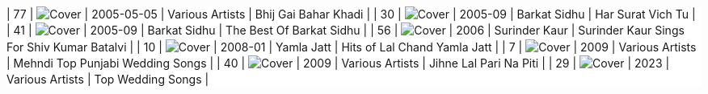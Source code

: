| 77 | ![Cover](https://i.discogs.com/9YMSZPJanBRNsjtK2eaEdPnzyPcvfrI1gsOhGY7kx-s/rs:fit/g:sm/q:40/h:150/w:150/czM6Ly9kaXNjb2dz/LWRhdGFiYXNlLWlt/YWdlcy9SLTExODI2/NjMxLTE1MjMwNDQ0/NDgtMTI2Mi5qcGVn.jpeg) | 2005-05-05 | Various Artists | Bhij Gai Bahar Khadi |
| 30 | ![Cover](https://i.discogs.com/n_7n4WaH9JugxSH5zeOWpgAs7an6OkZaodi8xHoOegY/rs:fit/g:sm/q:40/h:150/w:150/czM6Ly9kaXNjb2dz/LWRhdGFiYXNlLWlt/YWdlcy9SLTE2MDQz/NzE5LTE2MDI0MzAz/MzMtMzc5Mi5qcGVn.jpeg) | 2005-09 | Barkat Sidhu | Har Surat Vich Tu |
| 41 | ![Cover](https://i.discogs.com/n_7n4WaH9JugxSH5zeOWpgAs7an6OkZaodi8xHoOegY/rs:fit/g:sm/q:40/h:150/w:150/czM6Ly9kaXNjb2dz/LWRhdGFiYXNlLWlt/YWdlcy9SLTE2MDQz/NzE5LTE2MDI0MzAz/MzMtMzc5Mi5qcGVn.jpeg) | 2005-09 | Barkat Sidhu | The Best Of Barkat Sidhu |
| 56 | ![Cover](https://i.discogs.com/P8UL6rZF2OoioTPkNi2RsJZ4sod9Yl3iFyHlFzdOoD4/rs:fit/g:sm/q:40/h:150/w:150/czM6Ly9kaXNjb2dz/LWRhdGFiYXNlLWlt/YWdlcy9SLTE1ODQ4/NzU1LTE1OTg5MDcz/NzUtMTYwOS5qcGVn.jpeg) | 2006 | Surinder Kaur | Surinder Kaur Sings For Shiv Kumar Batalvi |
| 10 | ![Cover](https://i.discogs.com/FeaupNogMyfl2uTwXdT4tS3rRnUK4oyp_yMqujCH-pc/rs:fit/g:sm/q:40/h:150/w:150/czM6Ly9kaXNjb2dz/LWRhdGFiYXNlLWlt/YWdlcy9SLTE1ODky/MzkwLTE1OTk2OTQy/NzQtNzc0NS5qcGVn.jpeg) | 2008-01 | Yamla Jatt | Hits of Lal Chand Yamla Jatt |
| 7 | ![Cover](https://i.discogs.com/lB-sJBd_jopMdaAe8_enDHBhRT9YRVRf89kcPeXYBmo/rs:fit/g:sm/q:40/h:150/w:150/czM6Ly9kaXNjb2dz/LWRhdGFiYXNlLWlt/YWdlcy9SLTIyNTk2/NTgtMTQ5MDA5MDQ5/MS0yNTM3LmpwZWc.jpeg) | 2009 | Various Artists | Mehndi Top Punjabi Wedding Songs |
| 40 | ![Cover](https://i.discogs.com/c7wVSWlGT0aW6QKArXn3mcYNNdrWvjBpM6z5Lv4qDlw/rs:fit/g:sm/q:40/h:150/w:150/czM6Ly9kaXNjb2dz/LWRhdGFiYXNlLWlt/YWdlcy9SLTQwMDU4/ODQtMTUwNTMxMjA0/My0xMzI4LmpwZWc.jpeg) | 2009 | Various Artists | Jihne Lal Pari Na Piti |
| 29 | ![Cover](https://i.discogs.com/pVjf6F2mELuLRJpR1g3AK3mcjvziMUJ3gHhzoDEFKe8/rs:fit/g:sm/q:40/h:150/w:150/czM6Ly9kaXNjb2dz/LWRhdGFiYXNlLWlt/YWdlcy9SLTEzMDE3/LTE2NDc5NjEwMDgt/NjcwMS5qcGVn.jpeg) | 2023 | Various Artists | Top Wedding Songs |